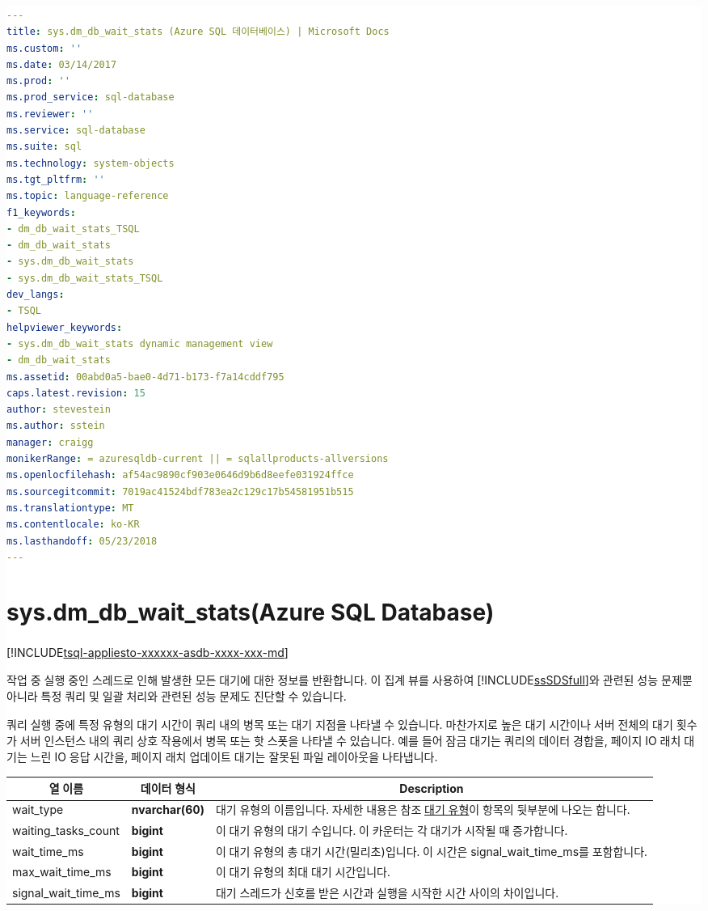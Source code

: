 ```yaml
---
title: sys.dm_db_wait_stats (Azure SQL 데이터베이스) | Microsoft Docs
ms.custom: ''
ms.date: 03/14/2017
ms.prod: ''
ms.prod_service: sql-database
ms.reviewer: ''
ms.service: sql-database
ms.suite: sql
ms.technology: system-objects
ms.tgt_pltfrm: ''
ms.topic: language-reference
f1_keywords:
- dm_db_wait_stats_TSQL
- dm_db_wait_stats
- sys.dm_db_wait_stats
- sys.dm_db_wait_stats_TSQL
dev_langs:
- TSQL
helpviewer_keywords:
- sys.dm_db_wait_stats dynamic management view
- dm_db_wait_stats
ms.assetid: 00abd0a5-bae0-4d71-b173-f7a14cddf795
caps.latest.revision: 15
author: stevestein
ms.author: sstein
manager: craigg
monikerRange: = azuresqldb-current || = sqlallproducts-allversions
ms.openlocfilehash: af54ac9890cf903e0646d9b6d8eefe031924ffce
ms.sourcegitcommit: 7019ac41524bdf783ea2c129c17b54581951b515
ms.translationtype: MT
ms.contentlocale: ko-KR
ms.lasthandoff: 05/23/2018
---
```

# <a name="sysdmdbwaitstats-azure-sql-database"></a>sys.dm_db_wait_stats(Azure SQL Database)
[!INCLUDE[tsql-appliesto-xxxxxx-asdb-xxxx-xxx-md](../../includes/tsql-appliesto-xxxxxx-asdb-xxxx-xxx-md.md)]

  작업 중 실행 중인 스레드로 인해 발생한 모든 대기에 대한 정보를 반환합니다. 이 집계 뷰를 사용하여 [!INCLUDE[ssSDSfull](../../includes/sssdsfull-md.md)]와 관련된 성능 문제뿐 아니라 특정 쿼리 및 일괄 처리와 관련된 성능 문제도 진단할 수 있습니다.  
  
 쿼리 실행 중에 특정 유형의 대기 시간이 쿼리 내의 병목 또는 대기 지점을 나타낼 수 있습니다. 마찬가지로 높은 대기 시간이나 서버 전체의 대기 횟수가 서버 인스턴스 내의 쿼리 상호 작용에서 병목 또는 핫 스폿을 나타낼 수 있습니다. 예를 들어 잠금 대기는 쿼리의 데이터 경합을, 페이지 IO 래치 대기는 느린 IO 응답 시간을, 페이지 래치 업데이트 대기는 잘못된 파일 레이아웃을 나타냅니다.  
  
|열 이름|데이터 형식|Description|  
|-----------------|---------------|-----------------|  
|wait_type|**nvarchar(60)**|대기 유형의 이름입니다. 자세한 내용은 참조 [대기 유형](#WaitTypes)이 항목의 뒷부분에 나오는 합니다.|  
|waiting_tasks_count|**bigint**|이 대기 유형의 대기 수입니다. 이 카운터는 각 대기가 시작될 때 증가합니다.|  
|wait_time_ms|**bigint**|이 대기 유형의 총 대기 시간(밀리초)입니다. 이 시간은 signal_wait_time_ms를 포함합니다.|  
|max_wait_time_ms|**bigint**|이 대기 유형의 최대 대기 시간입니다.|  
|signal_wait_time_ms|**bigint**|대기 스레드가 신호를 받은 시간과 실행을 시작한 시간 사이의 차이입니다.|  
  